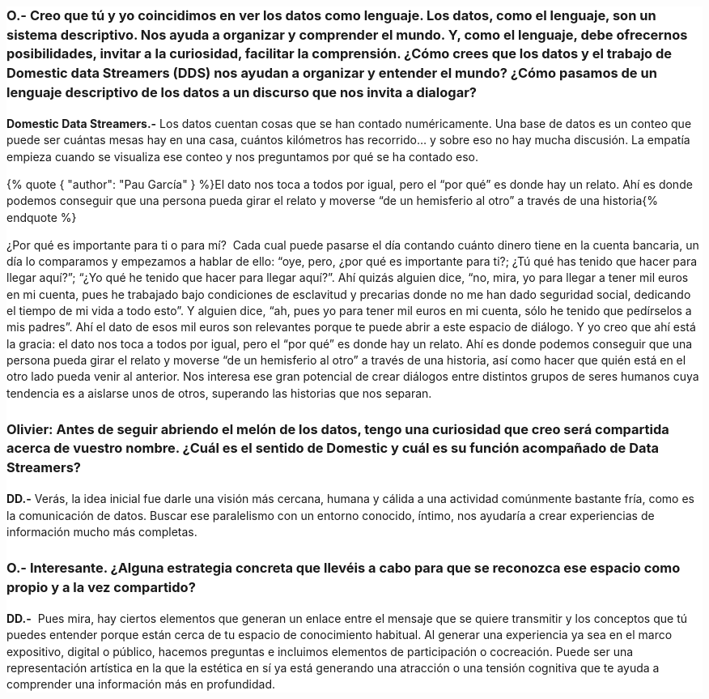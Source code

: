 ### **O.- Creo que tú y yo coincidimos en ver los datos como lenguaje. Los datos, como el lenguaje, son un sistema descriptivo. Nos ayuda a organizar y comprender el mundo. Y, como el lenguaje, debe ofrecernos posibilidades, invitar a la curiosidad, facilitar la comprensión. ¿Cómo crees que los datos y el trabajo de Domestic data Streamers (DDS) nos ayudan a organizar y entender el mundo? ¿Cómo pasamos de un lenguaje descriptivo de los datos a un discurso que nos invita a dialogar?**

**Domestic Data Streamers.-** Los datos cuentan cosas que se han contado numéricamente. Una base de datos es un conteo que puede ser cuántas mesas hay en una casa, cuántos kilómetros has recorrido… y sobre eso no hay mucha discusión. La empatía empieza cuando se visualiza ese conteo y nos preguntamos por qué se ha contado eso.  

{% quote { "author": "Pau García" } %}El dato nos toca a todos por igual, pero el “por qué” es donde hay un relato. Ahí es donde podemos conseguir que una persona pueda girar el relato y moverse “de un hemisferio al otro” a través de una historia{% endquote %}

¿Por qué es importante para ti o para mí?  Cada cual puede pasarse el día contando cuánto dinero tiene en la cuenta bancaria, un día lo comparamos y empezamos a hablar de ello: “oye, pero, ¿por qué es importante para ti?; ¿Tú qué has tenido que hacer para llegar aquí?”; “¿Yo qué he tenido que hacer para llegar aquí?”. Ahí quizás alguien dice, “no, mira, yo para llegar a tener mil euros en mi cuenta, pues he trabajado bajo condiciones de esclavitud y precarias donde no me han dado seguridad social, dedicando el tiempo de mi vida a todo esto”. Y alguien dice, “ah, pues yo para tener mil euros en mi cuenta, sólo he tenido que pedírselos a mis padres”. Ahí el dato de esos mil euros son relevantes porque te puede abrir a este espacio de diálogo. Y yo creo que ahí está la gracia: el dato nos toca a todos por igual, pero el “por qué” es donde hay un relato. Ahí es donde podemos conseguir que una persona pueda girar el relato y moverse “de un hemisferio al otro” a través de una historia, así como hacer que quién está en el otro lado pueda venir al anterior. Nos interesa ese gran potencial de crear diálogos entre distintos grupos de seres humanos cuya tendencia es a aislarse unos de otros, superando las historias que nos separan. 

### **Olivier: Antes de seguir abriendo el melón de los datos, tengo una curiosidad que creo será compartida acerca de vuestro nombre. ¿Cuál es el sentido de Domestic y cuál es su función acompañado de Data Streamers?**

**DD.-** Verás, la idea inicial fue darle una visión más cercana, humana y cálida a una actividad comúnmente bastante fría, como es la comunicación de datos. Buscar ese paralelismo con un entorno conocido, íntimo, nos ayudaría a crear experiencias de información mucho más completas. 

### **O.- Interesante. ¿Alguna estrategia concreta que llevéis a cabo para que se reconozca ese espacio como propio y a la vez compartido?**

**DD.-**  Pues mira, hay ciertos elementos que generan un enlace entre el mensaje que se quiere transmitir y los conceptos que tú puedes entender porque están cerca de tu espacio de conocimiento habitual. Al generar una experiencia ya sea en el marco expositivo, digital o público, hacemos preguntas e incluimos elementos de participación o cocreación. Puede ser una representación artística en la que la estética en sí ya está generando una atracción o una tensión cognitiva que te ayuda a  comprender una información más en profundidad.
